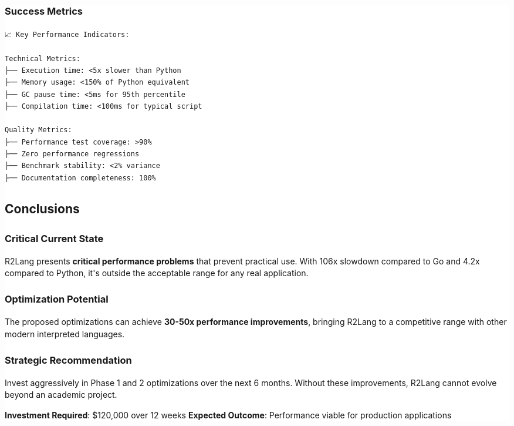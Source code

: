 ### Success Metrics

```
📈 Key Performance Indicators:

Technical Metrics:
├── Execution time: <5x slower than Python
├── Memory usage: <150% of Python equivalent
├── GC pause time: <5ms for 95th percentile
├── Compilation time: <100ms for typical script

Quality Metrics:
├── Performance test coverage: >90%
├── Zero performance regressions
├── Benchmark stability: <2% variance
├── Documentation completeness: 100%
```

## Conclusions

### Critical Current State
R2Lang presents **critical performance problems** that prevent practical use. With 106x slowdown compared to Go and 4.2x compared to Python, it's outside the acceptable range for any real application.

### Optimization Potential
The proposed optimizations can achieve **30-50x performance improvements**, bringing R2Lang to a competitive range with other modern interpreted languages.

### Strategic Recommendation
Invest aggressively in Phase 1 and 2 optimizations over the next 6 months. Without these improvements, R2Lang cannot evolve beyond an academic project.

**Investment Required**: $120,000 over 12 weeks
**Expected Outcome**: Performance viable for production applications